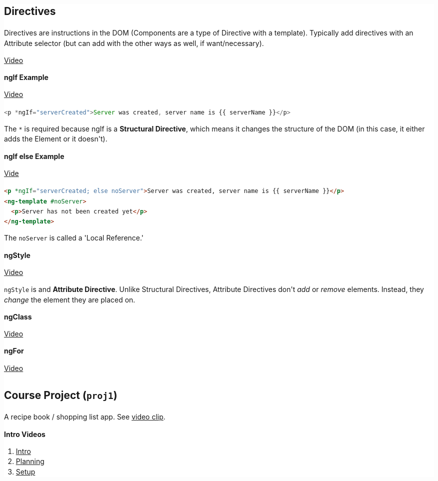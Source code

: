 ## Directives

Directives are instructions in the DOM (Components are a type of Directive with a template). Typically add directives with an Attribute selector (but can add with the other ways as well, if want/necessary).

[Video](https://www.udemy.com/the-complete-guide-to-angular-2/learn/v4/t/lecture/6655898?start=0)

__ngIf Example__

[Video](https://www.udemy.com/the-complete-guide-to-angular-2/learn/v4/t/lecture/6655904?start=0)

``` javascript
<p *ngIf="serverCreated">Server was created, server name is {{ serverName }}</p>
```
The `*` is required because ngIf is a __Structural Directive__, which means it changes the structure of the DOM (in this case, it either adds the Element or it doesn't).

__ngIf else Example__

[Vide](https://www.udemy.com/the-complete-guide-to-angular-2/learn/v4/t/lecture/6655984?start=0)

``` html
<p *ngIf="serverCreated; else noServer">Server was created, server name is {{ serverName }}</p>
<ng-template #noServer>
  <p>Server has not been created yet</p>
</ng-template>
```

The `noServer` is called a 'Local Reference.'

__ngStyle__

[Video](https://www.udemy.com/the-complete-guide-to-angular-2/learn/v4/t/lecture/6655914?start=0)

`ngStyle` is and __Attribute Directive__. Unlike Structural Directives, Attribute Directives don't *add* or *remove* elements. Instead, they *change* the element they are placed on.

__ngClass__

[Video](https://www.udemy.com/the-complete-guide-to-angular-2/learn/v4/t/lecture/6655924?start=0)

__ngFor__

[Video](https://www.udemy.com/the-complete-guide-to-angular-2/learn/v4/t/lecture/6655930?start=0)

## Course Project (`proj1`)

A recipe book / shopping list app. See [video clip](https://www.udemy.com/the-complete-guide-to-angular-2/learn/v4/t/lecture/6655594?start=14s).

__Intro Videos__

1. [Intro](https://www.udemy.com/the-complete-guide-to-angular-2/learn/v4/t/lecture/6656000?start=0)
2. [Planning](https://www.udemy.com/the-complete-guide-to-angular-2/learn/v4/t/lecture/6656004?start=0)
3. [Setup](https://www.udemy.com/the-complete-guide-to-angular-2/learn/v4/t/lecture/6656008?start=0)
